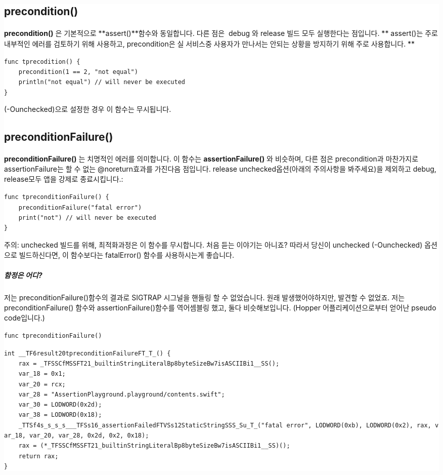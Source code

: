 

## precondition()


**precondition()** 은 기본적으로 **assert()**함수와 동일합니다. 다른 점은  debug 와 release 빌드 모두 실행한다는 점입니다. ** assert()는 주로 내부적인 에러를 검토하기 위해 사용하고, precondition은 실 서비스중 사용자가 만나서는 안되는 상황을 방지하기 위해 주로 사용합니다. **

```    
func tprecodition() {
    precondition(1 == 2, "not equal")
    println("not equal") // will never be executed
}
```

(-Ounchecked)으로 설정한 경우 이 함수는 무시됩니다.


## preconditionFailure()


**preconditionFailure()** 는 치명적인 에러를 의미합니다. 이 함수는 **assertionFailure()** 와 비슷하며, 다른 점은 precondition과 마찬가지로 assertionFailure는 할 수 없는 @noreturn효과를 가진다음 점입니다. release unchecked옵션(아래의 주의사항을 봐주세요)을 제외하고 debug, release모두 앱을 강제로 종료시킵니다.:

```    
func tpreconditionFailure() {
    preconditionFailure("fatal error")
    print("not") // will never be executed
}
```

주의: unchecked 빌드를 위해, 최적화과정은 이 함수를 무시합니다. 처음 듣는 이야기는 아니죠? 따라서 당신이 unchecked (-Ounchecked) 옵션으로 빌드하신다면, 이 함수보다는 fatalError() 함수를 사용하시는게 좋습니다.


##### 함정은 어디?


저는 preconditionFailure()함수의 결과로 SIGTRAP 시그널을 핸들링 할 수 없었습니다. 원래 발생했어야하지만, 발견할 수 없었죠. 저는 preconditionFailure() 함수와 assertionFailure()함수를 역어셈블링 했고, 둘다 비슷해보입니다. (Hopper 어플리케이션으로부터 얻어난 pseudo code입니다.)

`func tpreconditionFailure()`

```    
int __TF6result20tpreconditionFailureFT_T_() {
    rax = _TFSSCfMSSFT21_builtinStringLiteralBp8byteSizeBw7isASCIIBi1__SS();
    var_18 = 0x1;
    var_20 = rcx;
    var_28 = "AssertionPlayground.playground/contents.swift";
    var_30 = LODWORD(0x2d);
    var_38 = LODWORD(0x18);
    _TTSf4s_s_s_s___TFSs16_assertionFailedFTVSs12StaticStringSSS_Su_T_("fatal error", LODWORD(0xb), LODWORD(0x2), rax, var_18, var_20, var_28, 0x2d, 0x2, 0x18);
    rax = (*_TFSSCfMSSFT21_builtinStringLiteralBp8byteSizeBw7isASCIIBi1__SS)();
    return rax;
}
```
